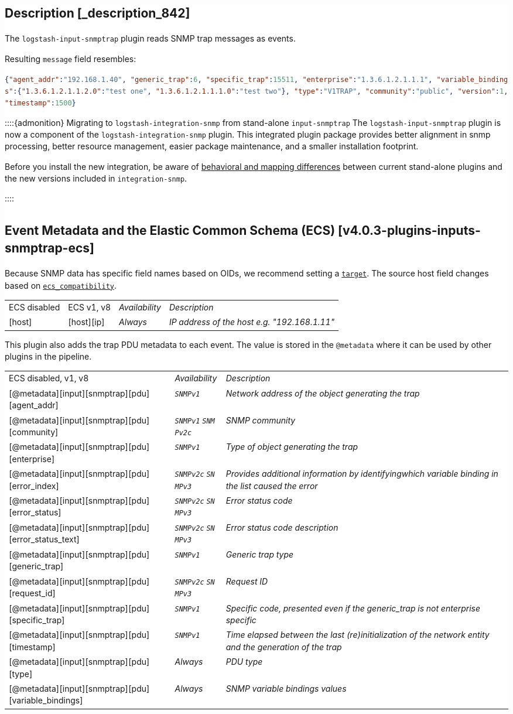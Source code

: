 

## Description [_description_842]

The `logstash-input-snmptrap` plugin reads SNMP trap messages as events.

Resulting `message` field resembles:

```json
{"agent_addr":"192.168.1.40", "generic_trap":6, "specific_trap":15511, "enterprise":"1.3.6.1.2.1.1.1", "variable_bindings":{"1.3.6.1.2.1.1.2.0":"test one", "1.3.6.1.2.1.1.1.0":"test two"}, "type":"V1TRAP", "community":"public", "version":1, "timestamp":1500}
```

::::{admonition} Migrating to `logstash-integration-snmp` from stand-alone `input-snmptrap`
The `logstash-input-snmptrap` plugin is now a component of the `logstash-integration-snmp` plugin. This integrated plugin package provides better alignment in snmp processing, better resource management, easier package maintenance, and a smaller installation footprint.

Before you install the new integration, be aware of [behavioral and mapping differences](logstash://reference/plugins-integrations-snmp.md#plugins-integrations-snmp-migration) between current stand-alone plugins and the new versions included in `integration-snmp`.

::::



## Event Metadata and the Elastic Common Schema (ECS) [v4.0.3-plugins-inputs-snmptrap-ecs]

Because SNMP data has specific field names based on OIDs, we recommend setting a [`target`](v4-0-3-plugins-inputs-snmptrap.md#v4.0.3-plugins-inputs-snmptrap-target). The source host field changes based on [`ecs_compatibility`](v4-0-3-plugins-inputs-snmptrap.md#v4.0.3-plugins-inputs-snmptrap-ecs_compatibility).

|     |     |     |     |
| --- | --- | --- | --- |
| ECS disabled | ECS v1, v8 | *Availability* | *Description* |
| [host] | [host][ip] | *Always* | *IP address of the host e.g. "192.168.1.11"* |

This plugin also adds the trap PDU metadata to each event. The value is stored in the `@metadata` where it can be used by other plugins in the pipeline.

|     |     |     |
| --- | --- | --- |
| ECS disabled, v1, v8 | *Availability* | *Description* |
| [@metadata][input][snmptrap][pdu][agent_addr] | *`SNMPv1`* | *Network address of the object generating the trap* |
| [@metadata][input][snmptrap][pdu][community] | *`SNMPv1` `SNMPv2c`* | *SNMP community* |
| [@metadata][input][snmptrap][pdu][enterprise] | *`SNMPv1`* | *Type of object generating the trap* |
| [@metadata][input][snmptrap][pdu][error_index] | *`SNMPv2c` `SNMPv3`* | *Provides additional information by identifyingwhich variable binding in the list caused the error* |
| [@metadata][input][snmptrap][pdu][error_status] | *`SNMPv2c` `SNMPv3`* | *Error status code* |
| [@metadata][input][snmptrap][pdu][error_status_text] | *`SNMPv2c` `SNMPv3`* | *Error status code description* |
| [@metadata][input][snmptrap][pdu][generic_trap] | *`SNMPv1`* | *Generic trap type* |
| [@metadata][input][snmptrap][pdu][request_id] | *`SNMPv2c` `SNMPv3`* | *Request ID* |
| [@metadata][input][snmptrap][pdu][specific_trap] | *`SNMPv1`* | *Specific code, presented even if the generic_trap is not enterprise specific* |
| [@metadata][input][snmptrap][pdu][timestamp] | *`SNMPv1`* | *Time elapsed between the last (re)initialization of the network entity and the generation of the trap* |
| [@metadata][input][snmptrap][pdu][type] | *Always* | *PDU type* |
| [@metadata][input][snmptrap][pdu][variable_bindings] | *Always* | *SNMP variable bindings values* |